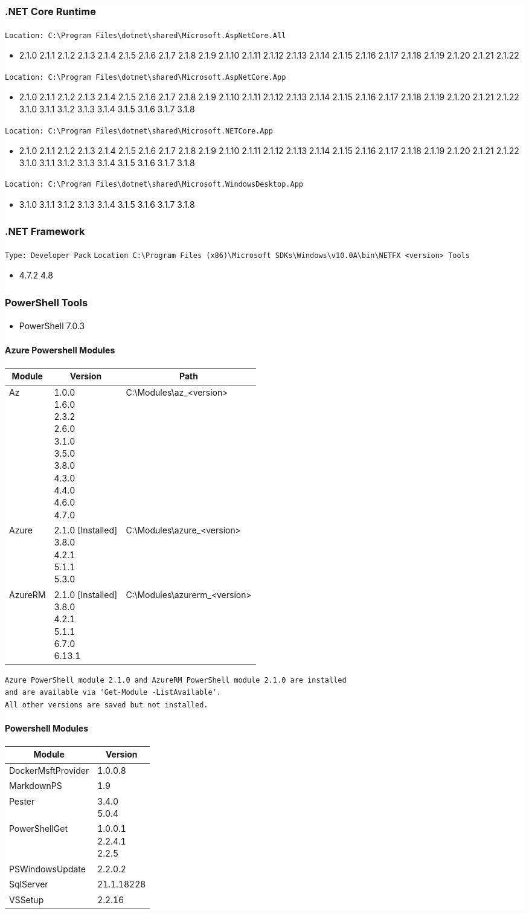 ### .NET Core Runtime
`Location: C:\Program Files\dotnet\shared\Microsoft.AspNetCore.All`
- 2.1.0 2.1.1 2.1.2 2.1.3 2.1.4 2.1.5 2.1.6 2.1.7 2.1.8 2.1.9 2.1.10 2.1.11 2.1.12 2.1.13 2.1.14 2.1.15 2.1.16 2.1.17 2.1.18 2.1.19 2.1.20 2.1.21 2.1.22

`Location: C:\Program Files\dotnet\shared\Microsoft.AspNetCore.App`
- 2.1.0 2.1.1 2.1.2 2.1.3 2.1.4 2.1.5 2.1.6 2.1.7 2.1.8 2.1.9 2.1.10 2.1.11 2.1.12 2.1.13 2.1.14 2.1.15 2.1.16 2.1.17 2.1.18 2.1.19 2.1.20 2.1.21 2.1.22 3.1.0 3.1.1 3.1.2 3.1.3 3.1.4 3.1.5 3.1.6 3.1.7 3.1.8

`Location: C:\Program Files\dotnet\shared\Microsoft.NETCore.App`
- 2.1.0 2.1.1 2.1.2 2.1.3 2.1.4 2.1.5 2.1.6 2.1.7 2.1.8 2.1.9 2.1.10 2.1.11 2.1.12 2.1.13 2.1.14 2.1.15 2.1.16 2.1.17 2.1.18 2.1.19 2.1.20 2.1.21 2.1.22 3.1.0 3.1.1 3.1.2 3.1.3 3.1.4 3.1.5 3.1.6 3.1.7 3.1.8

`Location: C:\Program Files\dotnet\shared\Microsoft.WindowsDesktop.App`
- 3.1.0 3.1.1 3.1.2 3.1.3 3.1.4 3.1.5 3.1.6 3.1.7 3.1.8

### .NET Framework
`Type: Developer Pack`
`Location C:\Program Files (x86)\Microsoft SDKs\Windows\v10.0A\bin\NETFX <version> Tools`
- 4.7.2 4.8

### PowerShell Tools
- PowerShell 7.0.3

#### Azure Powershell Modules
| Module  | Version                                                                                         | Path                           |
| ------- | ----------------------------------------------------------------------------------------------- | ------------------------------ |
| Az      | 1.0.0<br>1.6.0<br>2.3.2<br>2.6.0<br>3.1.0<br>3.5.0<br>3.8.0<br>4.3.0<br>4.4.0<br>4.6.0<br>4.7.0 | C:\Modules\az_\<version\>      |
| Azure   | 2.1.0 [Installed]<br>3.8.0<br>4.2.1<br>5.1.1<br>5.3.0                                           | C:\Modules\azure_\<version\>   |
| AzureRM | 2.1.0 [Installed]<br>3.8.0<br>4.2.1<br>5.1.1<br>6.7.0<br>6.13.1                                 | C:\Modules\azurerm_\<version\> |
```
Azure PowerShell module 2.1.0 and AzureRM PowerShell module 2.1.0 are installed
and are available via 'Get-Module -ListAvailable'.
All other versions are saved but not installed.
```
#### Powershell Modules
| Module             | Version                     |
| ------------------ | --------------------------- |
| DockerMsftProvider | 1.0.0.8                     |
| MarkdownPS         | 1.9                         |
| Pester             | 3.4.0<br>5.0.4              |
| PowerShellGet      | 1.0.0.1<br>2.2.4.1<br>2.2.5 |
| PSWindowsUpdate    | 2.2.0.2                     |
| SqlServer          | 21.1.18228                  |
| VSSetup            | 2.2.16                      |
